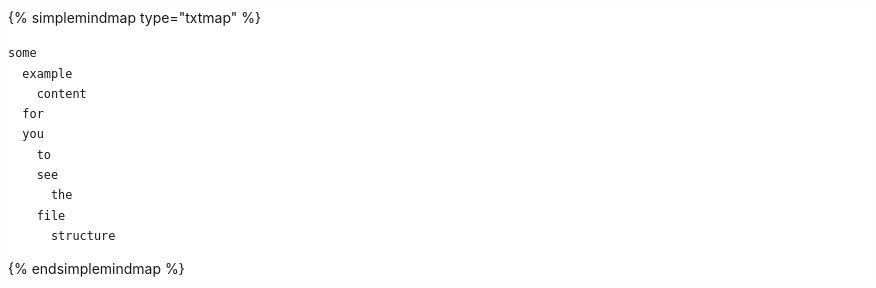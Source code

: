 {% simplemindmap type="txtmap" %}
```txtmap
some
  example
    content
  for
  you
    to
    see
      the
    file
      structure
```
{% endsimplemindmap %}